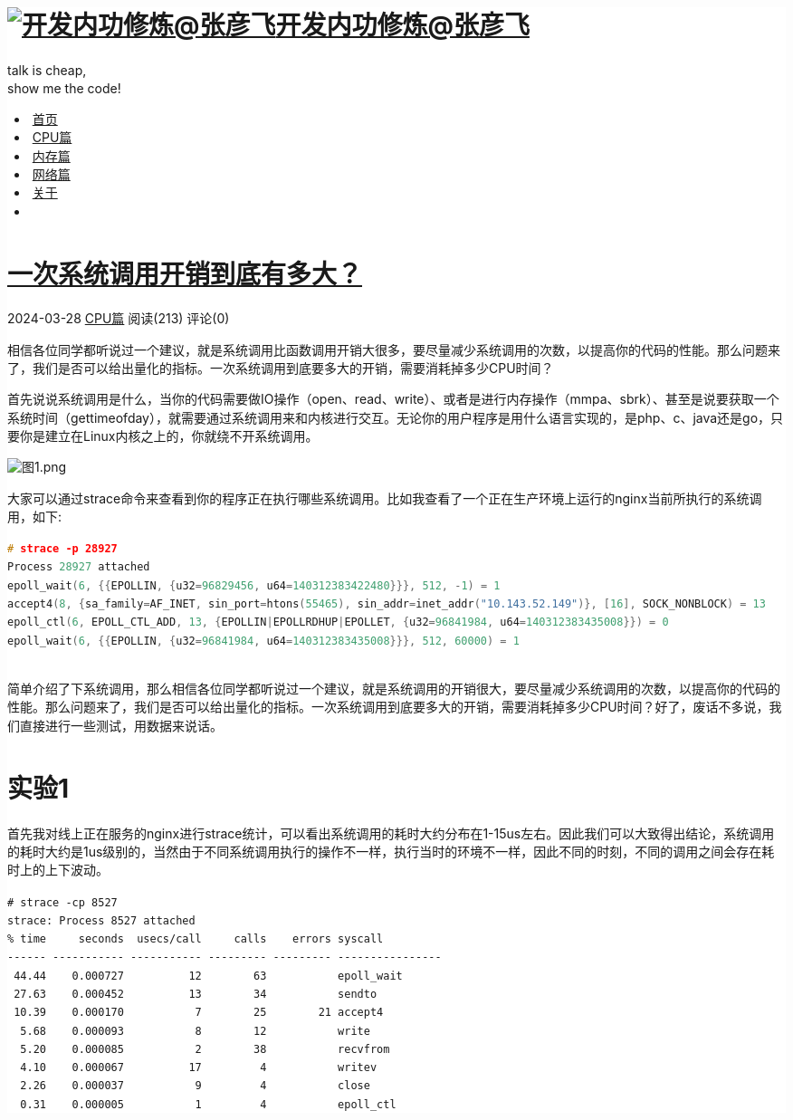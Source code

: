 # [![开发内功修炼@张彦飞](https://kfngxl.cn/usr/themes/DUX/img/logo.jpg)开发内功修炼@张彦飞](https://kfngxl.cn/)

talk is cheap,  
show me the code!

-  [首页](http://kfngxl.cn/index.php)
-  [CPU篇](https://kfngxl.cn/index.php/category/cpu/)
-  [内存篇](https://kfngxl.cn/index.php/category/memory/)
-  [网络篇](https://kfngxl.cn/index.php/category/network/)
-  [关于](https://kfngxl.cn/index.php/about.html)
- 

# [一次系统调用开销到底有多大？](https://kfngxl.cn/index.php/archives/608/)

2024-03-28 [CPU篇](https://kfngxl.cn/index.php/category/cpu/) 阅读(213) 评论(0)

相信各位同学都听说过一个建议，就是系统调用比函数调用开销大很多，要尽量减少系统调用的次数，以提高你的代码的性能。那么问题来了，我们是否可以给出量化的指标。一次系统调用到底要多大的开销，需要消耗掉多少CPU时间？

首先说说系统调用是什么，当你的代码需要做IO操作（open、read、write）、或者是进行内存操作（mmpa、sbrk）、甚至是说要获取一个系统时间（gettimeofday），就需要通过系统调用来和内核进行交互。无论你的用户程序是用什么语言实现的，是php、c、java还是go，只要你是建立在Linux内核之上的，你就绕不开系统调用。

![图1.png](https://kfngxl.cn/usr/uploads/2024/03/2286220555.png "图1.png")

大家可以通过strace命令来查看到你的程序正在执行哪些系统调用。比如我查看了一个正在生产环境上运行的nginx当前所执行的系统调用，如下:

```c
# strace -p 28927
Process 28927 attached  
epoll_wait(6, {{EPOLLIN, {u32=96829456, u64=140312383422480}}}, 512, -1) = 1  
accept4(8, {sa_family=AF_INET, sin_port=htons(55465), sin_addr=inet_addr("10.143.52.149")}, [16], SOCK_NONBLOCK) = 13  
epoll_ctl(6, EPOLL_CTL_ADD, 13, {EPOLLIN|EPOLLRDHUP|EPOLLET, {u32=96841984, u64=140312383435008}}) = 0  
epoll_wait(6, {{EPOLLIN, {u32=96841984, u64=140312383435008}}}, 512, 60000) = 1  
 
```

简单介绍了下系统调用，那么相信各位同学都听说过一个建议，就是系统调用的开销很大，要尽量减少系统调用的次数，以提高你的代码的性能。那么问题来了，我们是否可以给出量化的指标。一次系统调用到底要多大的开销，需要消耗掉多少CPU时间？好了，废话不多说，我们直接进行一些测试，用数据来说话。

# 实验1

首先我对线上正在服务的nginx进行strace统计，可以看出系统调用的耗时大约分布在1-15us左右。因此我们可以大致得出结论，系统调用的耗时大约是1us级别的，当然由于不同系统调用执行的操作不一样，执行当时的环境不一样，因此不同的时刻，不同的调用之间会存在耗时上的上下波动。

```
# strace -cp 8527  
strace: Process 8527 attached  
% time     seconds  usecs/call     calls    errors syscall  
------ ----------- ----------- --------- --------- ----------------  
 44.44    0.000727          12        63           epoll_wait  
 27.63    0.000452          13        34           sendto 
 10.39    0.000170           7        25        21 accept4  
  5.68    0.000093           8        12           write  
  5.20    0.000085           2        38           recvfrom  
  4.10    0.000067          17         4           writev  
  2.26    0.000037           9         4           close  
  0.31    0.000005           1         4           epoll_ctl 
```
